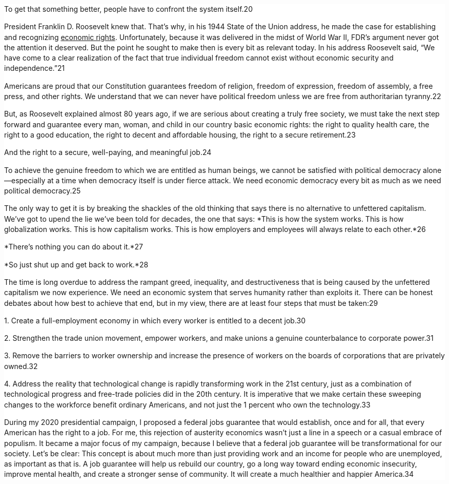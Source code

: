 To get that something better, people have to confront the system itself.20

President Franklin D. Roosevelt knew that. That’s why, in his 1944 State of the Union address, he made the case for establishing and recognizing [economic rights](http://www.fdrlibrary.marist.edu/archives/address_text.html). Unfortunately, because it was delivered in the midst of World War II, FDR’s argument never got the attention it deserved. But the point he sought to make then is every bit as relevant today. In his address Roosevelt said, “We have come to a clear realization of the fact that true individual freedom cannot exist without economic security and independence.”21

Americans are proud that our Constitution guarantees freedom of religion, freedom of expression, freedom of assembly, a free press, and other rights. We understand that we can never have political freedom unless we are free from authoritarian tyranny.22

But, as Roosevelt explained almost 80 years ago, if we are serious about creating a truly free society, we must take the next step forward and guarantee every man, woman, and child in our country basic economic rights: the right to quality health care, the right to a good education, the right to decent and affordable housing, the right to a secure retirement.23

And the right to a secure, well-paying, and meaningful job.24

To achieve the genuine freedom to which we are entitled as human beings, we cannot be satisfied with political democracy alone—especially at a time when democracy itself is under fierce attack. We need economic democracy every bit as much as we need political democracy.25

The only way to get it is by breaking the shackles of the old thinking that says there is no alternative to unfettered capitalism. We’ve got to upend the lie we’ve been told for decades, the one that says: *This is how the system works. This is how globalization works. This is how capitalism works. This is how employers and employees will always relate to each other.*26

*There’s nothing you can do about it.*27

*So just shut up and get back to work.*28

The time is long overdue to address the rampant greed, inequality, and destructiveness that is being caused by the unfettered capitalism we now experience. We need an economic system that serves humanity rather than exploits it. There can be honest debates about how best to achieve that end, but in my view, there are at least four steps that must be taken:29

1\. Create a full-employment economy in which every worker is entitled to a decent job.30

2\. Strengthen the trade union movement, empower workers, and make unions a genuine counterbalance to corporate power.31

3\. Remove the barriers to worker ownership and increase the presence of workers on the boards of corporations that are privately owned.32

4\. Address the reality that technological change is rapidly transforming work in the 21st century, just as a combination of technological progress and free-trade policies did in the 20th century. It is imperative that we make certain these sweeping changes to the workforce benefit ordinary Americans, and not just the 1 percent who own the technology.33

During my 2020 presidential campaign, I proposed a federal jobs guarantee that would establish, once and for all, that every American has the right to a job. For me, this rejection of austerity economics wasn’t just a line in a speech or a casual embrace of populism. It became a major focus of my campaign, because I believe that a federal job guarantee will be transformational for our society. Let’s be clear: This concept is about much more than just providing work and an income for people who are unemployed, as important as that is. A job guarantee will help us rebuild our country, go a long way toward ending economic insecurity, improve mental health, and create a stronger sense of community. It will create a much healthier and happier America.34
